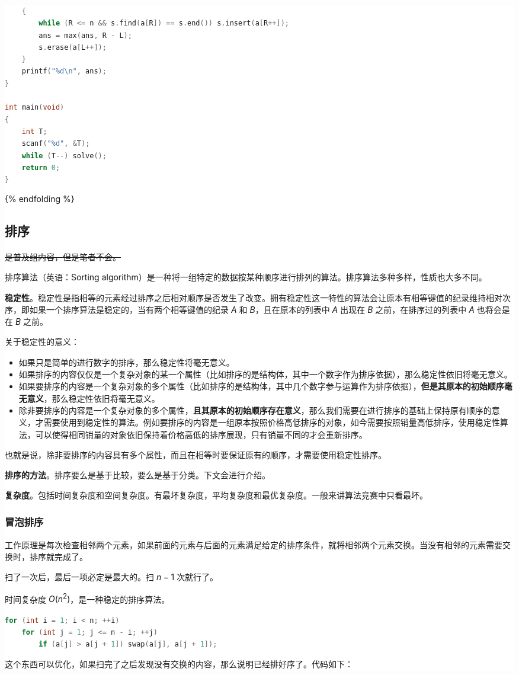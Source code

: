 ```cpp
    {
        while (R <= n && s.find(a[R]) == s.end()) s.insert(a[R++]);
        ans = max(ans, R - L);
        s.erase(a[L++]);
    }
    printf("%d\n", ans);
}

int main(void)
{
    int T;
    scanf("%d", &T);
    while (T--) solve();
    return 0;
}
```
{% endfolding %}

## 排序

~~是普及组内容，但是笔者不会。~~

排序算法（英语：Sorting algorithm）是一种将一组特定的数据按某种顺序进行排列的算法。排序算法多种多样，性质也大多不同。

**稳定性**。稳定性是指相等的元素经过排序之后相对顺序是否发生了改变。拥有稳定性这一特性的算法会让原本有相等键值的纪录维持相对次序，即如果一个排序算法是稳定的，当有两个相等键值的纪录 $A$ 和 $B$，且在原本的列表中 $A$ 出现在 $B$ 之前，在排序过的列表中 $A$ 也将会是在 $B$ 之前。

关于稳定性的意义：

- 如果只是简单的进行数字的排序，那么稳定性将毫无意义。
- 如果排序的内容仅仅是一个复杂对象的某一个属性（比如排序的是结构体，其中一个数字作为排序依据），那么稳定性依旧将毫无意义。
- 如果要排序的内容是一个复杂对象的多个属性（比如排序的是结构体，其中几个数字参与运算作为排序依据），**但是其原本的初始顺序毫无意义**，那么稳定性依旧将毫无意义。
- 除非要排序的内容是一个复杂对象的多个属性，**且其原本的初始顺序存在意义**，那么我们需要在进行排序的基础上保持原有顺序的意义，才需要使用到稳定性的算法。例如要排序的内容是一组原本按照价格高低排序的对象，如今需要按照销量高低排序，使用稳定性算法，可以使得相同销量的对象依旧保持着价格高低的排序展现，只有销量不同的才会重新排序。

也就是说，除非要排序的内容具有多个属性，而且在相等时要保证原有的顺序，才需要使用稳定性排序。

**排序的方法**。排序要么是基于比较，要么是基于分类。下文会进行介绍。

**复杂度**。包括时间复杂度和空间复杂度。有最坏复杂度，平均复杂度和最优复杂度。一般来讲算法竞赛中只看最坏。

### 冒泡排序

工作原理是每次检查相邻两个元素，如果前面的元素与后面的元素满足给定的排序条件，就将相邻两个元素交换。当没有相邻的元素需要交换时，排序就完成了。

扫了一次后，最后一项必定是最大的。扫 $n-1$ 次就行了。

时间复杂度 $O(n^2)$，是一种稳定的排序算法。

```cpp
for (int i = 1; i < n; ++i)
    for (int j = 1; j <= n - i; ++j)
        if (a[j] > a[j + 1]) swap(a[j], a[j + 1]);
```

这个东西可以优化，如果扫完了之后发现没有交换的内容，那么说明已经排好序了。代码如下：


[^1]: 但是钢铁洪流永不认输。